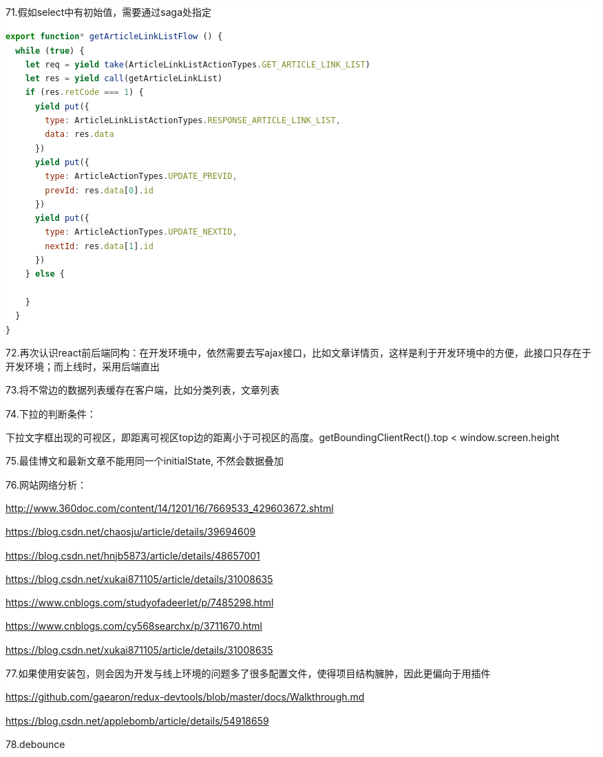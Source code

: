 71.假如select中有初始值，需要通过saga处指定

```js
export function* getArticleLinkListFlow () {
  while (true) {
    let req = yield take(ArticleLinkListActionTypes.GET_ARTICLE_LINK_LIST)
    let res = yield call(getArticleLinkList)
    if (res.retCode === 1) {
      yield put({
        type: ArticleLinkListActionTypes.RESPONSE_ARTICLE_LINK_LIST,
        data: res.data
      })
      yield put({
        type: ArticleActionTypes.UPDATE_PREVID,
        prevId: res.data[0].id
      })
      yield put({
        type: ArticleActionTypes.UPDATE_NEXTID,
        nextId: res.data[1].id
      })
    } else {

    }
  }
}
```

72.再次认识react前后端同构：在开发环境中，依然需要去写ajax接口，比如文章详情页，这样是利于开发环境中的方便，此接口只存在于开发环境；而上线时，采用后端直出

73.将不常边的数据列表缓存在客户端，比如分类列表，文章列表

74.下拉的判断条件：

下拉文字框出现的可视区，即距离可视区top边的距离小于可视区的高度。getBoundingClientRect().top < window.screen.height

75.最佳博文和最新文章不能用同一个initialState, 不然会数据叠加

76.网站网络分析：

http://www.360doc.com/content/14/1201/16/7669533_429603672.shtml

https://blog.csdn.net/chaosju/article/details/39694609

https://blog.csdn.net/hnjb5873/article/details/48657001

https://blog.csdn.net/xukai871105/article/details/31008635

https://www.cnblogs.com/studyofadeerlet/p/7485298.html

https://www.cnblogs.com/cy568searchx/p/3711670.html

https://blog.csdn.net/xukai871105/article/details/31008635

77.如果使用安装包，则会因为开发与线上环境的问题多了很多配置文件，使得项目结构臃肿，因此更偏向于用插件

https://github.com/gaearon/redux-devtools/blob/master/docs/Walkthrough.md

https://blog.csdn.net/applebomb/article/details/54918659

78.debounce 
